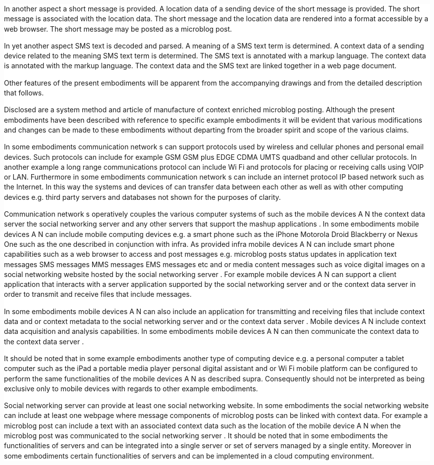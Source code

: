 In another aspect a short message is provided. A location data of a sending device of the short message is provided. The short message is associated with the location data. The short message and the location data are rendered into a format accessible by a web browser. The short message may be posted as a microblog post.

In yet another aspect SMS text is decoded and parsed. A meaning of a SMS text term is determined. A context data of a sending device related to the meaning SMS text term is determined. The SMS text is annotated with a markup language. The context data is annotated with the markup language. The context data and the SMS text are linked together in a web page document.

Other features of the present embodiments will be apparent from the accompanying drawings and from the detailed description that follows.

Disclosed are a system method and article of manufacture of context enriched microblog posting. Although the present embodiments have been described with reference to specific example embodiments it will be evident that various modifications and changes can be made to these embodiments without departing from the broader spirit and scope of the various claims.

In some embodiments communication network s can support protocols used by wireless and cellular phones and personal email devices. Such protocols can include for example GSM GSM plus EDGE CDMA UMTS quadband and other cellular protocols. In another example a long range communications protocol can include Wi Fi and protocols for placing or receiving calls using VOIP or LAN. Furthermore in some embodiments communication network s can include an internet protocol IP based network such as the Internet. In this way the systems and devices of can transfer data between each other as well as with other computing devices e.g. third party servers and databases not shown for the purposes of clarity.

Communication network s operatively couples the various computer systems of such as the mobile devices A N the context data server the social networking server and any other servers that support the mashup applications . In some embodiments mobile devices A N can include mobile computing devices e.g. a smart phone such as the iPhone Motorola Droid Blackberry or Nexus One such as the one described in conjunction with infra. As provided infra mobile devices A N can include smart phone capabilities such as a web browser to access and post messages e.g. microblog posts status updates in application text messages SMS messages MMS messages EMS messages etc and or media content messages such as voice digital images on a social networking website hosted by the social networking server . For example mobile devices A N can support a client application that interacts with a server application supported by the social networking server and or the context data server in order to transmit and receive files that include messages.

In some embodiments mobile devices A N can also include an application for transmitting and receiving files that include context data and or context metadata to the social networking server and or the context data server . Mobile devices A N include context data acquisition and analysis capabilities. In some embodiments mobile devices A N can then communicate the context data to the context data server .

It should be noted that in some example embodiments another type of computing device e.g. a personal computer a tablet computer such as the iPad a portable media player personal digital assistant and or Wi Fi mobile platform can be configured to perform the same functionalities of the mobile devices A N as described supra. Consequently should not be interpreted as being exclusive only to mobile devices with regards to other example embodiments.

Social networking server can provide at least one social networking website. In some embodiments the social networking website can include at least one webpage where message components of microblog posts can be linked with context data. For example a microblog post can include a text with an associated context data such as the location of the mobile device A N when the microblog post was communicated to the social networking server . It should be noted that in some embodiments the functionalities of servers and can be integrated into a single server or set of servers managed by a single entity. Moreover in some embodiments certain functionalities of servers and can be implemented in a cloud computing environment.
